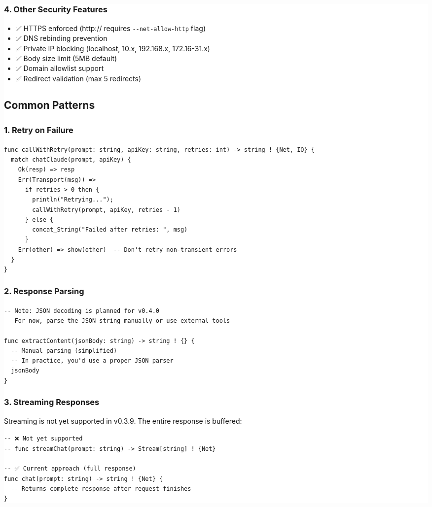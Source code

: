 ### 4. Other Security Features

- ✅ HTTPS enforced (http:// requires `--net-allow-http` flag)
- ✅ DNS rebinding prevention
- ✅ Private IP blocking (localhost, 10.x, 192.168.x, 172.16-31.x)
- ✅ Body size limit (5MB default)
- ✅ Domain allowlist support
- ✅ Redirect validation (max 5 redirects)

## Common Patterns

### 1. Retry on Failure

```ailang
func callWithRetry(prompt: string, apiKey: string, retries: int) -> string ! {Net, IO} {
  match chatClaude(prompt, apiKey) {
    Ok(resp) => resp
    Err(Transport(msg)) =>
      if retries > 0 then {
        println("Retrying...");
        callWithRetry(prompt, apiKey, retries - 1)
      } else {
        concat_String("Failed after retries: ", msg)
      }
    Err(other) => show(other)  -- Don't retry non-transient errors
  }
}
```

### 2. Response Parsing

```ailang
-- Note: JSON decoding is planned for v0.4.0
-- For now, parse the JSON string manually or use external tools

func extractContent(jsonBody: string) -> string ! {} {
  -- Manual parsing (simplified)
  -- In practice, you'd use a proper JSON parser
  jsonBody
}
```

### 3. Streaming Responses

Streaming is not yet supported in v0.3.9. The entire response is buffered:

```ailang
-- ❌ Not yet supported
-- func streamChat(prompt: string) -> Stream[string] ! {Net}

-- ✅ Current approach (full response)
func chat(prompt: string) -> string ! {Net} {
  -- Returns complete response after request finishes
}
```
